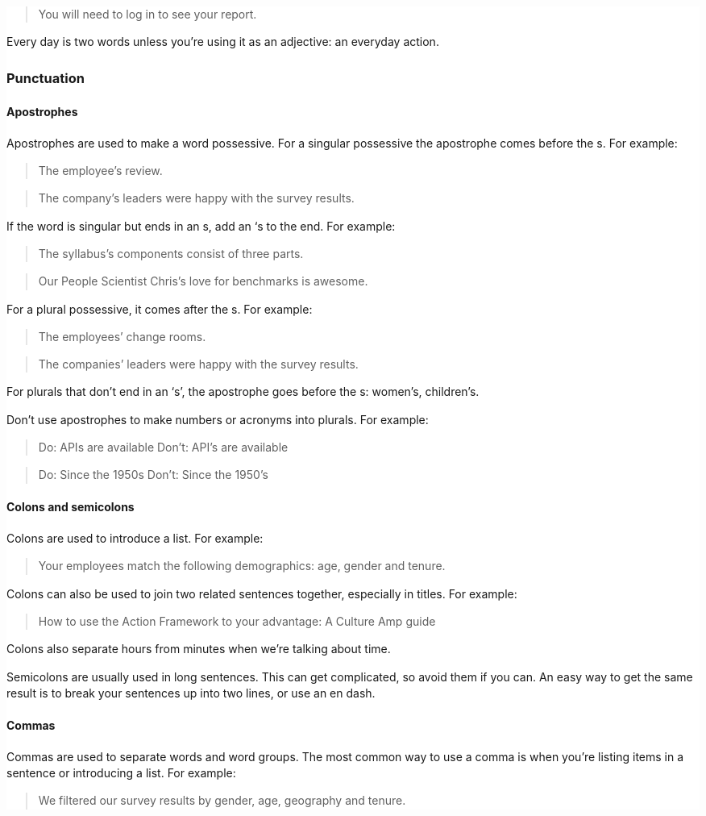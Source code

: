 >You will need to log in to see your report.

Every day is two words unless you’re using it as an adjective: an everyday action.


### Punctuation


#### Apostrophes

Apostrophes are used to make a word possessive. For a singular possessive the apostrophe comes before the s. For example:

>The employee’s review.

>The company’s leaders were happy with the survey results.

If the word is singular but ends in an s, add an ‘s to the end. For example:

>The syllabus’s components consist of three parts.

>Our People Scientist Chris’s love for benchmarks is awesome.

For a plural possessive, it comes after the s. For example: 

>The employees’ change rooms.

>The companies’ leaders were happy with the survey results.

For plurals that don’t end in an ‘s’, the apostrophe goes before the s: women’s, children’s.

Don’t use apostrophes to make numbers or acronyms into plurals. For example:

>Do: APIs are available
>Don’t: API’s are available

>Do: Since the 1950s
>Don’t: Since the 1950’s


#### Colons and semicolons

Colons are used to introduce a list. For example:

> Your employees match the following demographics: age, gender and tenure.

Colons can also be used to join two related sentences together, especially in titles. For example:

> How to use the Action Framework to your advantage: A Culture Amp guide

Colons also separate hours from minutes when we’re talking about time.

Semicolons are usually used in long sentences. This can get complicated, so avoid them if you can. An easy way to get the same result is to break your sentences up into two lines, or use an en dash.


#### Commas

Commas are used to separate words and word groups. The most common way to use a comma is when you’re listing items in a sentence or introducing a list. For example:

> We filtered our survey results by gender, age, geography and tenure.
